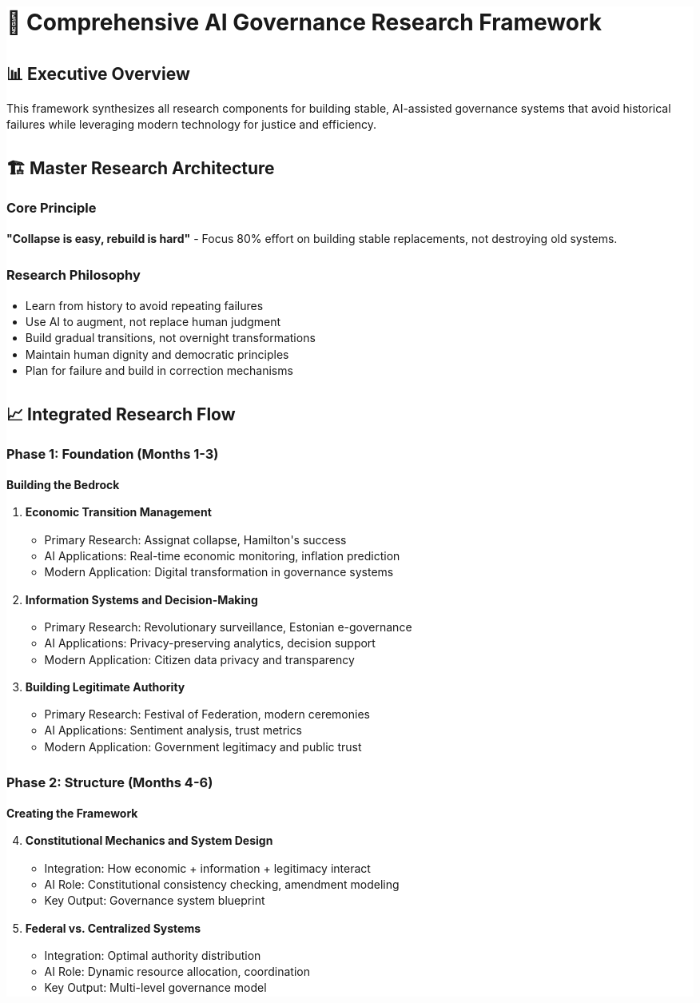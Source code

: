 # 🎯 Comprehensive AI Governance Research Framework

## 📊 Executive Overview

This framework synthesizes all research components for building stable, AI-assisted governance systems that avoid historical failures while leveraging modern technology for justice and efficiency.

## 🏗️ Master Research Architecture

### Core Principle
**"Collapse is easy, rebuild is hard"** - Focus 80% effort on building stable replacements, not destroying old systems.

### Research Philosophy
- Learn from history to avoid repeating failures
- Use AI to augment, not replace human judgment
- Build gradual transitions, not overnight transformations
- Maintain human dignity and democratic principles
- Plan for failure and build in correction mechanisms

## 📈 Integrated Research Flow

### Phase 1: Foundation (Months 1-3)
**Building the Bedrock**

1. **Economic Transition Management**
   - Primary Research: Assignat collapse, Hamilton's success
   - AI Applications: Real-time economic monitoring, inflation prediction
   - Modern Application: Digital transformation in governance systems

2. **Information Systems and Decision-Making**
   - Primary Research: Revolutionary surveillance, Estonian e-governance
   - AI Applications: Privacy-preserving analytics, decision support
   - Modern Application: Citizen data privacy and transparency

3. **Building Legitimate Authority**
   - Primary Research: Festival of Federation, modern ceremonies
   - AI Applications: Sentiment analysis, trust metrics
   - Modern Application: Government legitimacy and public trust

### Phase 2: Structure (Months 4-6)
**Creating the Framework**

4. **Constitutional Mechanics and System Design**
   - Integration: How economic + information + legitimacy interact
   - AI Role: Constitutional consistency checking, amendment modeling
   - Key Output: Governance system blueprint

5. **Federal vs. Centralized Systems**
   - Integration: Optimal authority distribution
   - AI Role: Dynamic resource allocation, coordination
   - Key Output: Multi-level governance model
